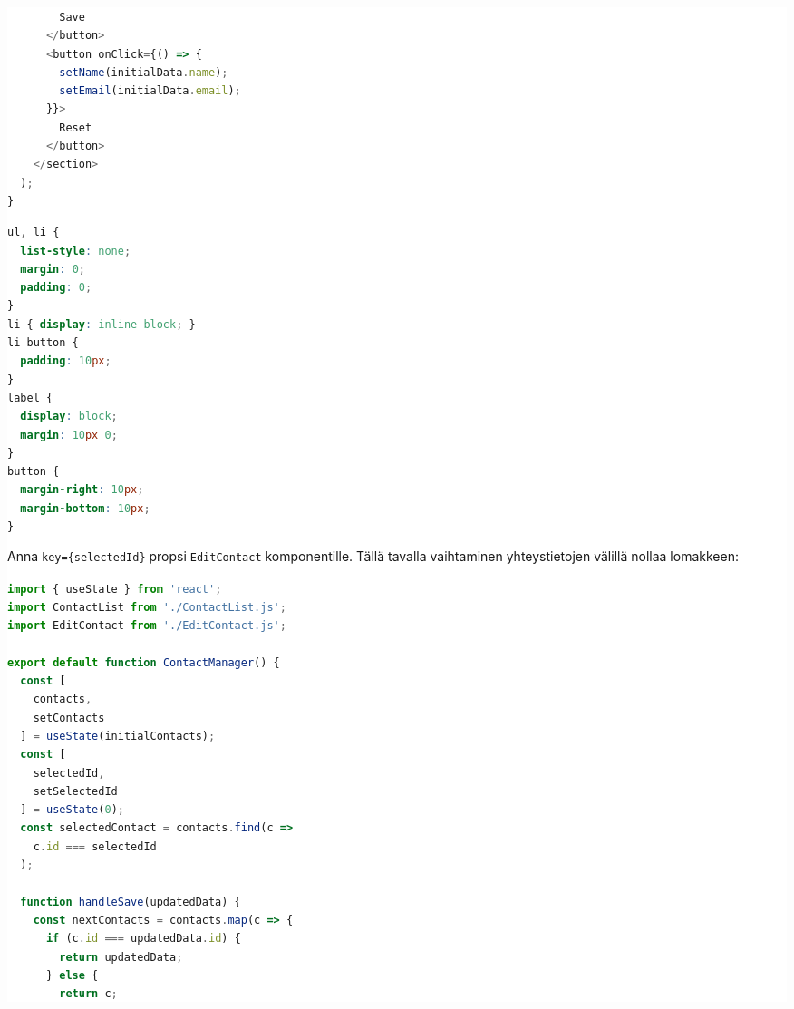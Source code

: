 ```js src/EditContact.js
        Save
      </button>
      <button onClick={() => {
        setName(initialData.name);
        setEmail(initialData.email);
      }}>
        Reset
      </button>
    </section>
  );
}
```

```css
ul, li {
  list-style: none;
  margin: 0;
  padding: 0;
}
li { display: inline-block; }
li button {
  padding: 10px;
}
label {
  display: block;
  margin: 10px 0;
}
button {
  margin-right: 10px;
  margin-bottom: 10px;
}
```

</Sandpack>

<Solution>

Anna `key={selectedId}` propsi `EditContact` komponentille. Tällä tavalla vaihtaminen yhteystietojen välillä nollaa lomakkeen:

<Sandpack>

```js src/App.js
import { useState } from 'react';
import ContactList from './ContactList.js';
import EditContact from './EditContact.js';

export default function ContactManager() {
  const [
    contacts,
    setContacts
  ] = useState(initialContacts);
  const [
    selectedId,
    setSelectedId
  ] = useState(0);
  const selectedContact = contacts.find(c =>
    c.id === selectedId
  );

  function handleSave(updatedData) {
    const nextContacts = contacts.map(c => {
      if (c.id === updatedData.id) {
        return updatedData;
      } else {
        return c;
```